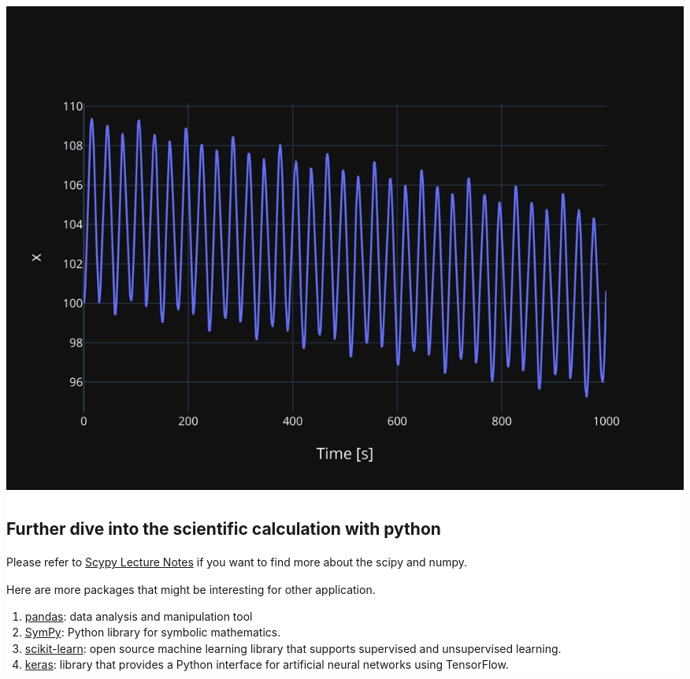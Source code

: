 ![svg](../img/00_Numerical_Method_in_Python_68_0.svg)
    


## Further dive into the scientific calculation with python

Please refer to [Scypy Lecture Notes](https://scipy-lectures.org/index.html) if you want to find
more about the scipy and numpy.

Here are more packages that might be interesting for other application.
1. [pandas](https://pandas.pydata.org): data analysis and manipulation tool
2. [SymPy](https://www.sympy.org/en/index.html): Python library for symbolic mathematics.
2. [scikit-learn](https://scikit-learn.org/stable/index.html): open source machine learning
library that supports supervised and unsupervised learning.
3. [keras](https://keras.io): library that provides a Python interface for artificial neural
networks using TensorFlow.

